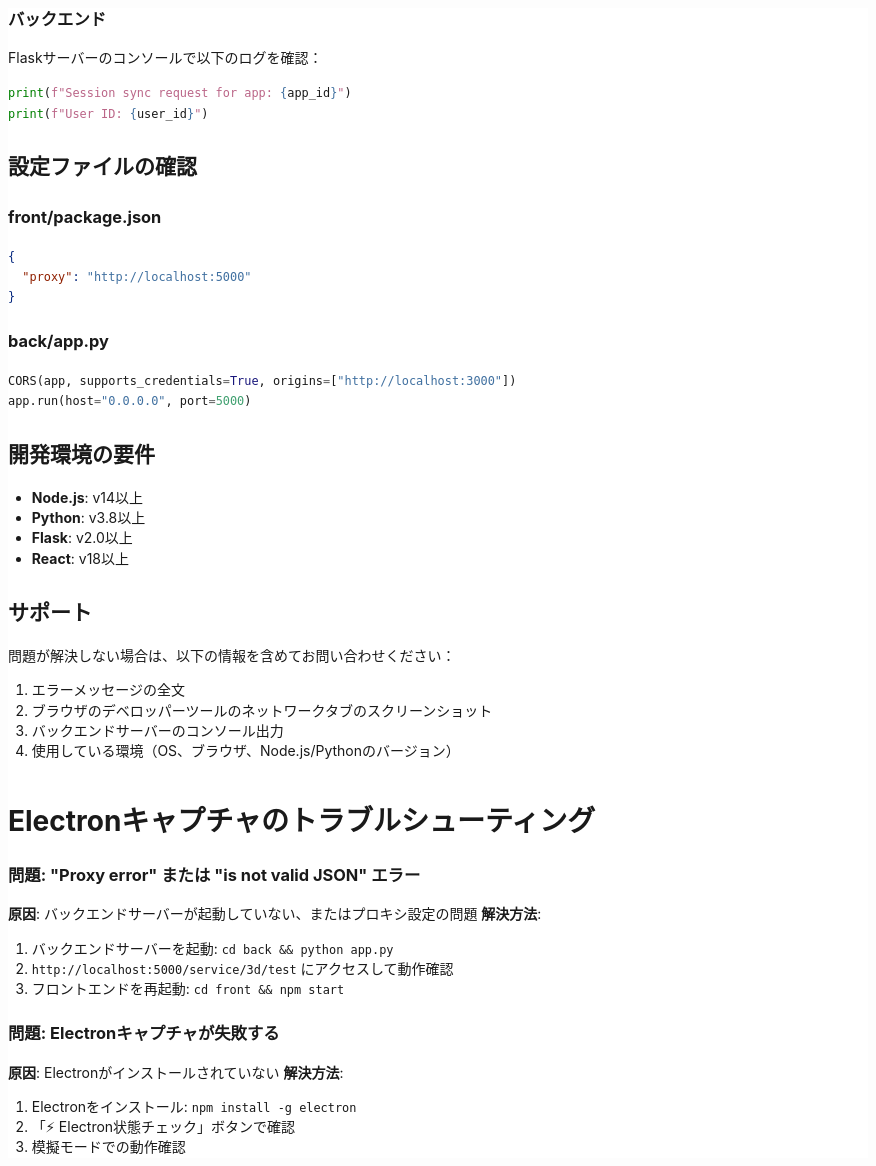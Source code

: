 ### バックエンド
Flaskサーバーのコンソールで以下のログを確認：
```python
print(f"Session sync request for app: {app_id}")
print(f"User ID: {user_id}")
```

## 設定ファイルの確認

### front/package.json
```json
{
  "proxy": "http://localhost:5000"
}
```

### back/app.py
```python
CORS(app, supports_credentials=True, origins=["http://localhost:3000"])
app.run(host="0.0.0.0", port=5000)
```

## 開発環境の要件

- **Node.js**: v14以上
- **Python**: v3.8以上
- **Flask**: v2.0以上
- **React**: v18以上

## サポート

問題が解決しない場合は、以下の情報を含めてお問い合わせください：
1. エラーメッセージの全文
2. ブラウザのデベロッパーツールのネットワークタブのスクリーンショット
3. バックエンドサーバーのコンソール出力
4. 使用している環境（OS、ブラウザ、Node.js/Pythonのバージョン）
#
# Electronキャプチャのトラブルシューティング

### 問題: "Proxy error" または "is not valid JSON" エラー
**原因**: バックエンドサーバーが起動していない、またはプロキシ設定の問題
**解決方法**:
1. バックエンドサーバーを起動: `cd back && python app.py`
2. `http://localhost:5000/service/3d/test` にアクセスして動作確認
3. フロントエンドを再起動: `cd front && npm start`

### 問題: Electronキャプチャが失敗する
**原因**: Electronがインストールされていない
**解決方法**:
1. Electronをインストール: `npm install -g electron`
2. 「⚡ Electron状態チェック」ボタンで確認
3. 模擬モードでの動作確認
